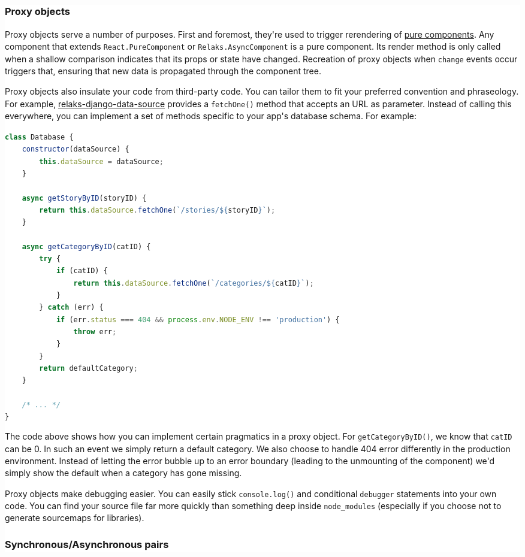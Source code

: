 ### Proxy objects

Proxy objects serve a number of purposes. First and foremost, they're used to trigger rerendering of [pure components](https://reactjs.org/docs/react-api.html#reactpurecomponent). Any component that extends `React.PureComponent` or `Relaks.AsyncComponent` is a pure component. Its render method is only called when a shallow comparison indicates that its props or state have changed. Recreation of proxy objects when `change` events occur triggers that, ensuring that new data is propagated through the component tree.

Proxy objects also insulate your code from third-party code. You can tailor them to fit your preferred convention and phraseology. For example, [relaks-django-data-source](https://github.com/trambarhq/relaks-django-data-source) provides a `fetchOne()` method that accepts an URL as parameter. Instead of calling this everywhere, you can implement a set of methods specific to your app's database schema. For example:

```javascript
class Database {
    constructor(dataSource) {
        this.dataSource = dataSource;
    }

    async getStoryByID(storyID) {
        return this.dataSource.fetchOne(`/stories/${storyID}`);
    }

    async getCategoryByID(catID) {
        try {
            if (catID) {
                return this.dataSource.fetchOne(`/categories/${catID}`);
            }
        } catch (err) {
            if (err.status === 404 && process.env.NODE_ENV !== 'production') {
                throw err;
            }
        }
        return defaultCategory;
    }

    /* ... */
}
```

The code above shows how you can implement certain pragmatics in a proxy object. For `getCategoryByID()`, we know that `catID` can be 0. In such an event we simply return a default category. We also choose to handle 404 error differently in the production environment. Instead of letting the error bubble up to an error boundary (leading to the unmounting of the component) we'd simply show the default when a category has gone missing.

Proxy objects make debugging easier. You can easily stick `console.log()` and conditional `debugger` statements into your own code. You can find your source file far more quickly than something deep inside `node_modules` (especially if you choose not to generate sourcemaps for libraries).

### Synchronous/Asynchronous pairs
